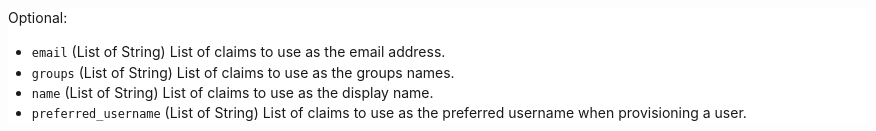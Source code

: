 Optional:

- `email` (List of String) List of claims to use as the email address.
- `groups` (List of String) List of claims to use as the groups names.
- `name` (List of String) List of claims to use as the display name.
- `preferred_username` (List of String) List of claims to use as the preferred username when provisioning a user.
